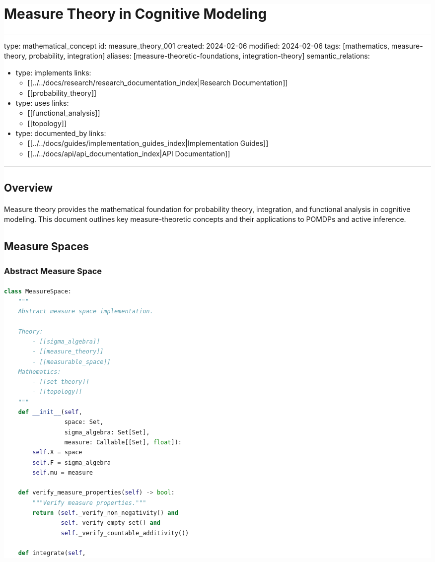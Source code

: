 # Measure Theory in Cognitive Modeling

---
type: mathematical_concept
id: measure_theory_001
created: 2024-02-06
modified: 2024-02-06
tags: [mathematics, measure-theory, probability, integration]
aliases: [measure-theoretic-foundations, integration-theory]
semantic_relations:
  - type: implements
    links: 
      - [[../../docs/research/research_documentation_index|Research Documentation]]
      - [[probability_theory]]
  - type: uses
    links:
      - [[functional_analysis]]
      - [[topology]]
  - type: documented_by
    links:
      - [[../../docs/guides/implementation_guides_index|Implementation Guides]]
      - [[../../docs/api/api_documentation_index|API Documentation]]
---

## Overview

Measure theory provides the mathematical foundation for probability theory, integration, and functional analysis in cognitive modeling. This document outlines key measure-theoretic concepts and their applications to POMDPs and active inference.

## Measure Spaces

### Abstract Measure Space
```python
class MeasureSpace:
    """
    Abstract measure space implementation.
    
    Theory:
        - [[sigma_algebra]]
        - [[measure_theory]]
        - [[measurable_space]]
    Mathematics:
        - [[set_theory]]
        - [[topology]]
    """
    def __init__(self,
                 space: Set,
                 sigma_algebra: Set[Set],
                 measure: Callable[[Set], float]):
        self.X = space
        self.F = sigma_algebra
        self.mu = measure
        
    def verify_measure_properties(self) -> bool:
        """Verify measure properties."""
        return (self._verify_non_negativity() and
                self._verify_empty_set() and
                self._verify_countable_additivity())
    
    def integrate(self,
```